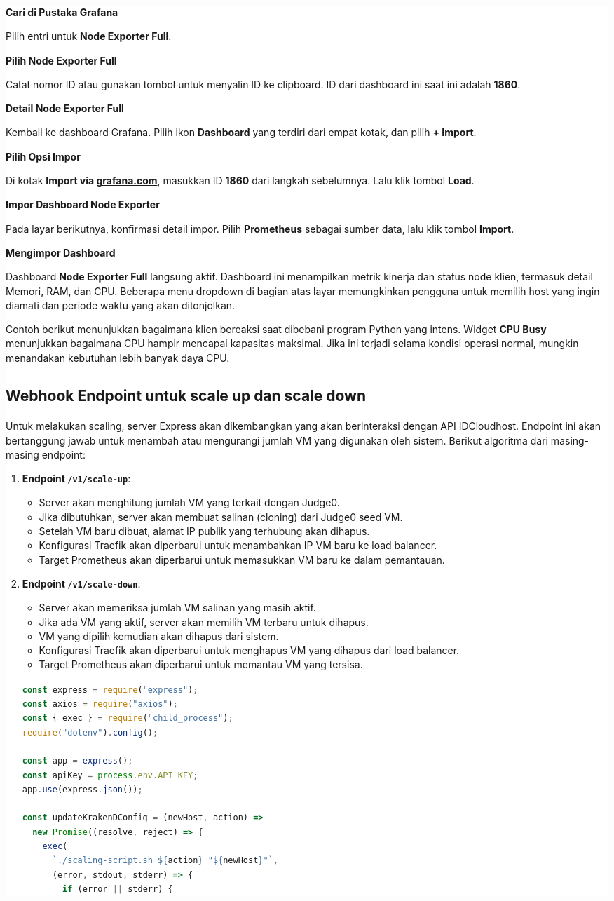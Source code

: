 **Cari di Pustaka Grafana**

Pilih entri untuk **Node Exporter Full**.

**Pilih Node Exporter Full**

Catat nomor ID atau gunakan tombol untuk menyalin ID ke clipboard. ID dari dashboard ini saat ini adalah **1860**.

**Detail Node Exporter Full**

Kembali ke dashboard Grafana. Pilih ikon **Dashboard** yang terdiri dari empat kotak, dan pilih **+ Import**.

**Pilih Opsi Impor**

Di kotak **Import via [grafana.com](http://grafana.com/)**, masukkan ID **1860** dari langkah sebelumnya. Lalu klik tombol **Load**.

**Impor Dashboard Node Exporter**

Pada layar berikutnya, konfirmasi detail impor. Pilih **Prometheus** sebagai sumber data, lalu klik tombol **Import**.

**Mengimpor Dashboard**

Dashboard **Node Exporter Full** langsung aktif. Dashboard ini menampilkan metrik kinerja dan status node klien, termasuk detail Memori, RAM, dan CPU. Beberapa menu dropdown di bagian atas layar memungkinkan pengguna untuk memilih host yang ingin diamati dan periode waktu yang akan ditonjolkan.

Contoh berikut menunjukkan bagaimana klien bereaksi saat dibebani program Python yang intens. Widget **CPU Busy** menunjukkan bagaimana CPU hampir mencapai kapasitas maksimal. Jika ini terjadi selama kondisi operasi normal, mungkin menandakan kebutuhan lebih banyak daya CPU.

## Webhook Endpoint untuk scale up dan scale down

Untuk melakukan scaling, server Express akan dikembangkan yang akan berinteraksi dengan API IDCloudhost. Endpoint ini akan bertanggung jawab untuk menambah atau mengurangi jumlah VM yang digunakan oleh sistem. Berikut algoritma dari masing-masing endpoint:

1. **Endpoint `/v1/scale-up`**:
   - Server akan menghitung jumlah VM yang terkait dengan Judge0.
   - Jika dibutuhkan, server akan membuat salinan (cloning) dari Judge0 seed VM.
   - Setelah VM baru dibuat, alamat IP publik yang terhubung akan dihapus.
   - Konfigurasi Traefik akan diperbarui untuk menambahkan IP VM baru ke load balancer.
   - Target Prometheus akan diperbarui untuk memasukkan VM baru ke dalam pemantauan.
2. **Endpoint `/v1/scale-down`**:

   - Server akan memeriksa jumlah VM salinan yang masih aktif.
   - Jika ada VM yang aktif, server akan memilih VM terbaru untuk dihapus.
   - VM yang dipilih kemudian akan dihapus dari sistem.
   - Konfigurasi Traefik akan diperbarui untuk menghapus VM yang dihapus dari load balancer.
   - Target Prometheus akan diperbarui untuk memantau VM yang tersisa.

   ```jsx
   const express = require("express");
   const axios = require("axios");
   const { exec } = require("child_process");
   require("dotenv").config();

   const app = express();
   const apiKey = process.env.API_KEY;
   app.use(express.json());

   const updateKrakenDConfig = (newHost, action) =>
     new Promise((resolve, reject) => {
       exec(
         `./scaling-script.sh ${action} "${newHost}"`,
         (error, stdout, stderr) => {
           if (error || stderr) {
   ```